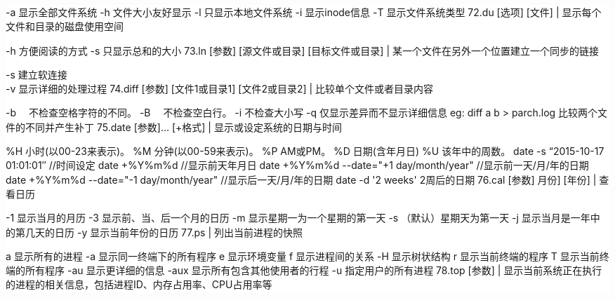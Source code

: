 -a  显示全部文件系统
-h  文件大小友好显示
-l  只显示本地文件系统
-i  显示inode信息
-T  显示文件系统类型
72.du [选项] [文件] | 显示每个文件和目录的磁盘使用空间

-h  方便阅读的方式
-s  只显示总和的大小
73.ln [参数] [源文件或目录] [目标文件或目录] | 某一个文件在另外一个位置建立一个同步的链接

-s  建立软连接   
-v  显示详细的处理过程
74.diff [参数] [文件1或目录1] [文件2或目录2] | 比较单个文件或者目录内容

-b 　不检查空格字符的不同。
-B 　不检查空白行。
-i  不检查大小写
-q  仅显示差异而不显示详细信息
eg: diff a b > parch.log 比较两个文件的不同并产生补丁
75.date [参数]… [+格式] | 显示或设定系统的日期与时间

%H 小时(以00-23来表示)。 
%M 分钟(以00-59来表示)。 
%P AM或PM。
%D 日期(含年月日)
%U 该年中的周数。
date -s “2015-10-17 01:01:01″ //时间设定
date +%Y%m%d         //显示前天年月日
date +%Y%m%d --date="+1 day/month/year"  //显示前一天/月/年的日期
date +%Y%m%d --date="-1 day/month/year"  //显示后一天/月/年的日期
date -d '2 weeks' 2周后的日期
76.cal [参数] 月份] [年份] | 查看日历

-1  显示当月的月历
-3  显示前、当、后一个月的日历
-m  显示星期一为一个星期的第一天
-s  （默认）星期天为第一天
-j  显示当月是一年中的第几天的日历
-y  显示当前年份的日历
77.ps | 列出当前进程的快照

a   显示所有的进程
-a  显示同一终端下的所有程序
e   显示环境变量
f   显示进程间的关系
-H  显示树状结构
r   显示当前终端的程序
T   显示当前终端的所有程序
-au 显示更详细的信息
-aux    显示所有包含其他使用者的行程 
-u  指定用户的所有进程
78.top [参数] | 显示当前系统正在执行的进程的相关信息，包括进程ID、内存占用率、CPU占用率等
